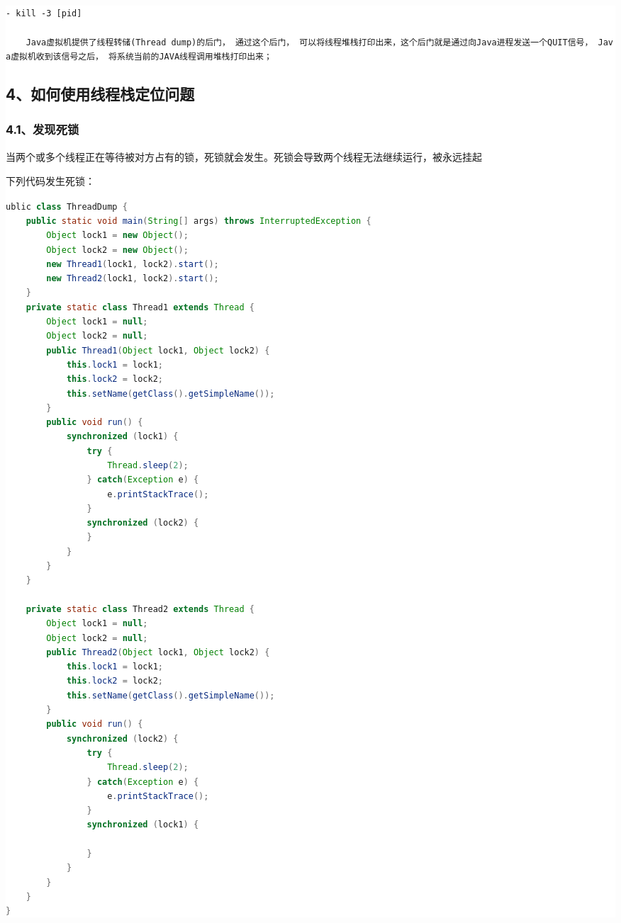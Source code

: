     - kill -3 [pid]

        Java虚拟机提供了线程转储(Thread dump)的后门， 通过这个后门， 可以将线程堆栈打印出来，这个后门就是通过向Java进程发送一个QUIT信号， Java虚拟机收到该信号之后， 将系统当前的JAVA线程调用堆栈打印出来；

## 4、如何使用线程栈定位问题

### 4.1、发现死锁

当两个或多个线程正在等待被对方占有的锁，死锁就会发生。死锁会导致两个线程无法继续运行，被永远挂起

下列代码发生死锁：
```java
ublic class ThreadDump {    
    public static void main(String[] args) throws InterruptedException {
        Object lock1 = new Object();
        Object lock2 = new Object();        
        new Thread1(lock1, lock2).start();
        new Thread2(lock1, lock2).start();
    }
    private static class Thread1 extends Thread {
        Object lock1 = null;
        Object lock2 = null;        
        public Thread1(Object lock1, Object lock2) {
            this.lock1 = lock1;
            this.lock2 = lock2;
            this.setName(getClass().getSimpleName());
        }        
        public void run() {
            synchronized (lock1) {
                try {
                    Thread.sleep(2);
                } catch(Exception e) {
                    e.printStackTrace();
                }                
                synchronized (lock2) {                    
                }
            }
        }
    }
    
    private static class Thread2 extends Thread {
        Object lock1 = null;
        Object lock2 = null;        
        public Thread2(Object lock1, Object lock2) {
            this.lock1 = lock1;
            this.lock2 = lock2;
            this.setName(getClass().getSimpleName());
        }        
        public void run() {
            synchronized (lock2) {
                try {
                    Thread.sleep(2);
                } catch(Exception e) {
                    e.printStackTrace();
                }                
                synchronized (lock1) {
                    
                }
            }
        }
    }
}
```
